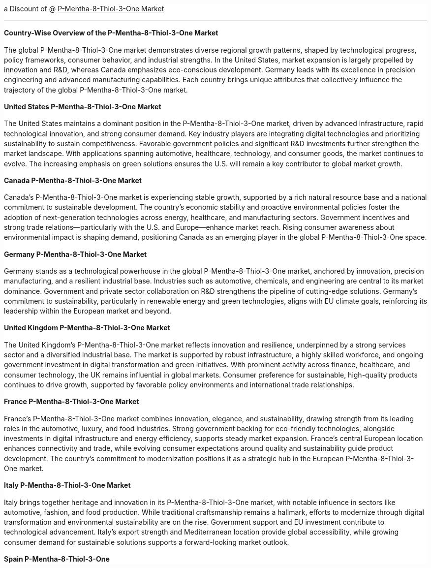 a Discount of @</strong> <a href="https://www.marketresearchintellect.com/ask-for-discount/?rid=962440&amp;utm_source=Github-April&amp;utm_medium=019">P-Mentha-8-Thiol-3-One Market</a></p></blockquote><hr /><p class="" data-start="217" data-end="261"><strong data-start="217" data-end="261">Country-Wise Overview of the P-Mentha-8-Thiol-3-One Market</strong></p><p class="" data-start="263" data-end="774">The global P-Mentha-8-Thiol-3-One market demonstrates diverse regional growth patterns, shaped by technological progress, policy frameworks, consumer behavior, and industrial strengths. In the United States, market expansion is largely propelled by innovation and R&amp;D, whereas Canada emphasizes eco-conscious development. Germany leads with its excellence in precision engineering and advanced manufacturing capabilities. Each country brings unique attributes that collectively influence the trajectory of the global P-Mentha-8-Thiol-3-One market.</p><p class="" data-start="776" data-end="1421"><strong data-start="776" data-end="805">United States P-Mentha-8-Thiol-3-One Market</strong></p><p class="" data-start="776" data-end="1421">The United States maintains a dominant position in the P-Mentha-8-Thiol-3-One market, driven by advanced infrastructure, rapid technological innovation, and strong consumer demand. Key industry players are integrating digital technologies and prioritizing sustainability to sustain competitiveness. Favorable government policies and significant R&amp;D investments further strengthen the market landscape. With applications spanning automotive, healthcare, technology, and consumer goods, the market continues to evolve. The increasing emphasis on green solutions ensures the U.S. will remain a key contributor to global market growth.</p><p class="" data-start="1423" data-end="2019"><strong data-start="1423" data-end="1445">Canada P-Mentha-8-Thiol-3-One Market</strong></p><p class="" data-start="1423" data-end="2019">Canada&rsquo;s P-Mentha-8-Thiol-3-One market is experiencing stable growth, supported by a rich natural resource base and a national commitment to sustainable development. The country&rsquo;s economic stability and proactive environmental policies foster the adoption of next-generation technologies across energy, healthcare, and manufacturing sectors. Government incentives and strong trade relations&mdash;particularly with the U.S. and Europe&mdash;enhance market reach. Rising consumer awareness about environmental impact is shaping demand, positioning Canada as an emerging player in the global P-Mentha-8-Thiol-3-One space.</p><p class="" data-start="2021" data-end="2591"><strong data-start="2021" data-end="2044">Germany P-Mentha-8-Thiol-3-One Market</strong></p><p class="" data-start="2021" data-end="2591">Germany stands as a technological powerhouse in the global P-Mentha-8-Thiol-3-One market, anchored by innovation, precision manufacturing, and a resilient industrial base. Industries such as automotive, chemicals, and engineering are central to its market dominance. Government and private sector collaboration on R&amp;D strengthens the pipeline of cutting-edge solutions. Germany&rsquo;s commitment to sustainability, particularly in renewable energy and green technologies, aligns with EU climate goals, reinforcing its leadership within the European market and beyond.</p><p class="" data-start="2593" data-end="3221"><strong data-start="2593" data-end="2623">United Kingdom P-Mentha-8-Thiol-3-One Market</strong></p><p class="" data-start="2593" data-end="3221">The United Kingdom&rsquo;s P-Mentha-8-Thiol-3-One market reflects innovation and resilience, underpinned by a strong services sector and a diversified industrial base. The market is supported by robust infrastructure, a highly skilled workforce, and ongoing government investment in digital transformation and green initiatives. With prominent activity across finance, healthcare, and consumer technology, the UK remains influential in global markets. Consumer preference for sustainable, high-quality products continues to drive growth, supported by favorable policy environments and international trade relationships.</p><p class="" data-start="3223" data-end="3838"><strong data-start="3223" data-end="3245">France P-Mentha-8-Thiol-3-One Market</strong></p><p class="" data-start="3223" data-end="3838">France&rsquo;s P-Mentha-8-Thiol-3-One market combines innovation, elegance, and sustainability, drawing strength from its leading roles in the automotive, luxury, and food industries. Strong government backing for eco-friendly technologies, alongside investments in digital infrastructure and energy efficiency, supports steady market expansion. France&rsquo;s central European location enhances connectivity and trade, while evolving consumer expectations around quality and sustainability guide product development. The country&rsquo;s commitment to modernization positions it as a strategic hub in the European P-Mentha-8-Thiol-3-One market.</p><p class="" data-start="3840" data-end="4422"><strong data-start="3840" data-end="3861">Italy P-Mentha-8-Thiol-3-One Market</strong></p><p class="" data-start="3840" data-end="4422">Italy brings together heritage and innovation in its P-Mentha-8-Thiol-3-One market, with notable influence in sectors like automotive, fashion, and food production. While traditional craftsmanship remains a hallmark, efforts to modernize through digital transformation and environmental sustainability are on the rise. Government support and EU investment contribute to technological advancement. Italy&rsquo;s export strength and Mediterranean location provide global accessibility, while growing consumer demand for sustainable solutions supports a forward-looking market outlook.</p><p class="" data-start="4424" data-end="4975"><strong data-start="4424" data-end="4445">Spain P-Mentha-8-Thiol-3-One